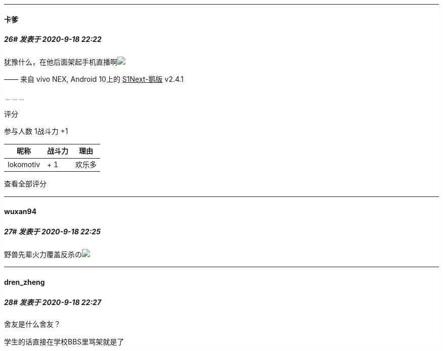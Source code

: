 

-----

####  卡爹  
##### 26#       发表于 2020-9-18 22:22




犹豫什么，在他后面架起手机直播啊<img src="https://static.saraba1st.com/image/smiley/face2017/067.png" referrerpolicy="no-referrer">

—— 来自 vivo NEX, Android 10上的 [S1Next-鹅版](https://github.com/ykrank/S1-Next/releases) v2.4.1



﹍﹍﹍

评分





 参与人数 1战斗力 +1

|昵称|战斗力|理由|
|----|---|---|
| lokomotiv| + 1|欢乐多|



查看全部评分






-----

####  wuxan94  
##### 27#       发表于 2020-9-18 22:25




野兽先辈火力覆盖反杀の<img src="https://static.saraba1st.com/image/smiley/face2017/087.gif" referrerpolicy="no-referrer">







-----

####  dren_zheng  
##### 28#       发表于 2020-9-18 22:27




舍友是什么舍友？

学生的话直接在学校BBS里骂架就是了
